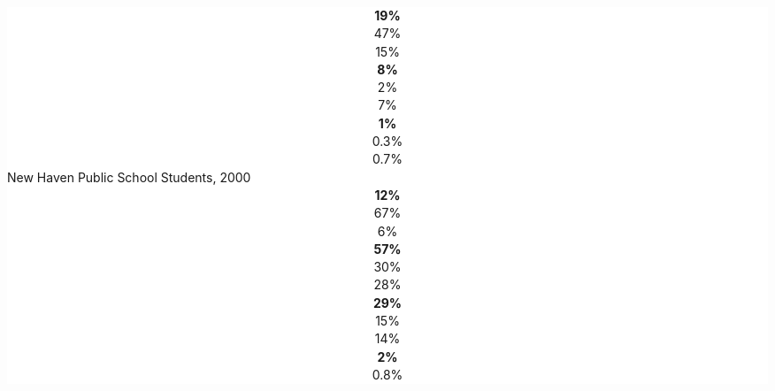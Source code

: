 <td>
<center><b>19%</b></center>
</td>
<td>
<center>47%</center>
</td>
<td>
<center>15%</center>
</td>
<td>
<center><b>8%</b></center>
</td>
<td>
<center>2%</center>
</td>
<td>
<center>7%</center>
</td>
<td>
<center><b>1%</b></center>
</td>
<td>
<center>0.3%</center>
</td>
<td>
<center>0.7%</center>
</td>
</tr>
<tr>
<td>New Haven Public School Students, 2000</td>
<td>
<center><b>12%</b></center>
</td>
<td>
<center>67%</center>
</td>
<td>
<center>6%</center>
</td>
<td>
<center><b>57%</b></center>
</td>
<td>
<center>30%</center>
</td>
<td>
<center>28%</center>
</td>
<td>
<center><b>29%</b></center>
</td>
<td>
<center>15%</center>
</td>
<td>
<center>14%</center>
</td>
<td>
<center><b>2%</b></center>
</td>
<td>
<center>0.8%</center>
</td>
<td>